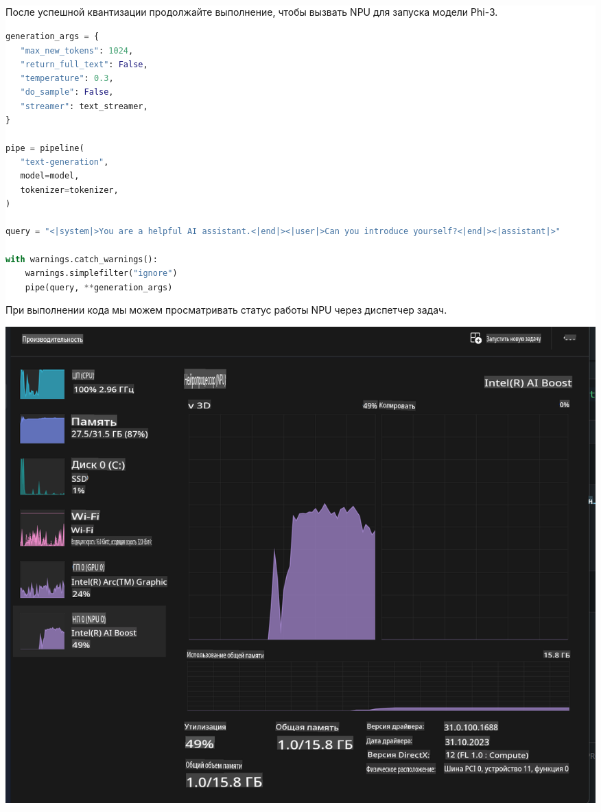```python
```

После успешной квантизации продолжайте выполнение, чтобы вызвать NPU для запуска модели Phi-3.

```python
generation_args = {
   "max_new_tokens": 1024,
   "return_full_text": False,
   "temperature": 0.3,
   "do_sample": False,
   "streamer": text_streamer,
}

pipe = pipeline(
   "text-generation",
   model=model,
   tokenizer=tokenizer,
)

query = "<|system|>You are a helpful AI assistant.<|end|><|user|>Can you introduce yourself?<|end|><|assistant|>"

with warnings.catch_warnings():
    warnings.simplefilter("ignore")
    pipe(query, **generation_args)
```

При выполнении кода мы можем просматривать статус работы NPU через диспетчер задач.

![NPU](../../../../../translated_images/aipc_NPU.f047860f84f5bb5b183756f23b4b8506485e862ea34c6a53c58988707c23bc80.ru.png)
